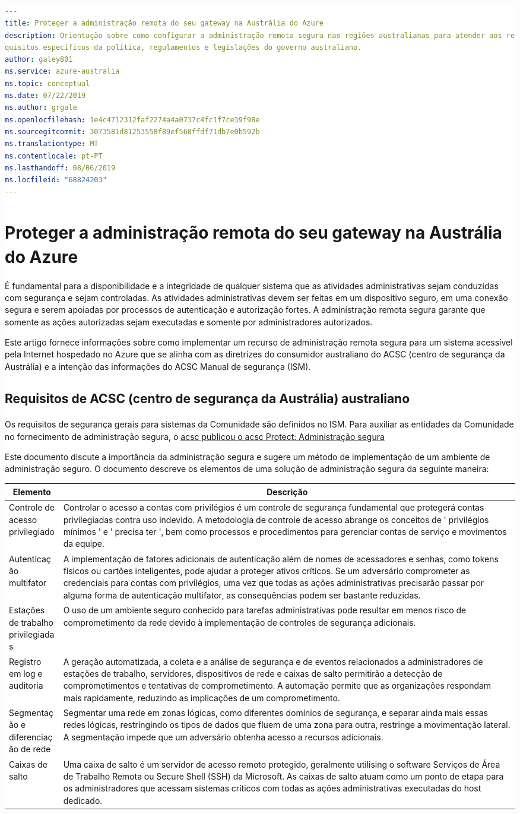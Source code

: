 ```yaml
---
title: Proteger a administração remota do seu gateway na Austrália do Azure
description: Orientação sobre como configurar a administração remota segura nas regiões australianas para atender aos requisitos específicos da política, regulamentos e legislações do governo australiano.
author: galey801
ms.service: azure-australia
ms.topic: conceptual
ms.date: 07/22/2019
ms.author: grgale
ms.openlocfilehash: 1e4c4712312faf2274a4a0737c4fc1f7ce39f98e
ms.sourcegitcommit: 3073581d81253558f89ef560ffdf71db7e0b592b
ms.translationtype: MT
ms.contentlocale: pt-PT
ms.lasthandoff: 08/06/2019
ms.locfileid: "68824203"
---
```

# <a name="secure-remote-administration-of-your-gateway-in-azure-australia"></a>Proteger a administração remota do seu gateway na Austrália do Azure

É fundamental para a disponibilidade e a integridade de qualquer sistema que as atividades administrativas sejam conduzidas com segurança e sejam controladas. As atividades administrativas devem ser feitas em um dispositivo seguro, em uma conexão segura e serem apoiadas por processos de autenticação e autorização fortes. A administração remota segura garante que somente as ações autorizadas sejam executadas e somente por administradores autorizados.

Este artigo fornece informações sobre como implementar um recurso de administração remota segura para um sistema acessível pela Internet hospedado no Azure que se alinha com as diretrizes do consumidor australiano do ACSC (centro de segurança da Austrália) e a intenção das informações do ACSC Manual de segurança (ISM).

## <a name="australian-cyber-security-centre-acsc-requirements"></a>Requisitos de ACSC (centro de segurança da Austrália) australiano

Os requisitos de segurança gerais para sistemas da Comunidade são definidos no ISM. Para auxiliar as entidades da Comunidade no fornecimento de administração segura, o [acsc publicou o acsc Protect: Administração segura](https://www.acsc.gov.au/publications/protect/secure-administration.htm)

Este documento discute a importância da administração segura e sugere um método de implementação de um ambiente de administração seguro. O documento descreve os elementos de uma solução de administração segura da seguinte maneira:

|Elemento   |Descrição   |
|---|---|
|Controle de acesso privilegiado   |Controlar o acesso a contas com privilégios é um controle de segurança fundamental que protegerá contas privilegiadas contra uso indevido. A metodologia de controle de acesso abrange os conceitos de ' privilégios mínimos ' e ' precisa ter ', bem como processos e procedimentos para gerenciar contas de serviço e movimentos da equipe.   |
|Autenticação multifator   |A implementação de fatores adicionais de autenticação além de nomes de acessadores e senhas, como tokens físicos ou cartões inteligentes, pode ajudar a proteger ativos críticos. Se um adversário comprometer as credenciais para contas com privilégios, uma vez que todas as ações administrativas precisarão passar por alguma forma de autenticação multifator, as consequências podem ser bastante reduzidas.|
|Estações de trabalho privilegiadas|O uso de um ambiente seguro conhecido para tarefas administrativas pode resultar em menos risco de comprometimento da rede devido à implementação de controles de segurança adicionais.|
|Registro em log e auditoria   |A geração automatizada, a coleta e a análise de segurança e de eventos relacionados a administradores de estações de trabalho, servidores, dispositivos de rede e caixas de salto permitirão a detecção de comprometimentos e tentativas de comprometimento. A automação permite que as organizações respondam mais rapidamente, reduzindo as implicações de um comprometimento.|
|Segmentação e diferenciação de rede|Segmentar uma rede em zonas lógicas, como diferentes domínios de segurança, e separar ainda mais essas redes lógicas, restringindo os tipos de dados que fluem de uma zona para outra, restringe a movimentação lateral. A segmentação impede que um adversário obtenha acesso a recursos adicionais.|
|Caixas de salto|Uma caixa de salto é um servidor de acesso remoto protegido, geralmente utilising o software Serviços de Área de Trabalho Remota ou Secure Shell (SSH) da Microsoft. As caixas de salto atuam como um ponto de etapa para os administradores que acessam sistemas críticos com todas as ações administrativas executadas do host dedicado.|
